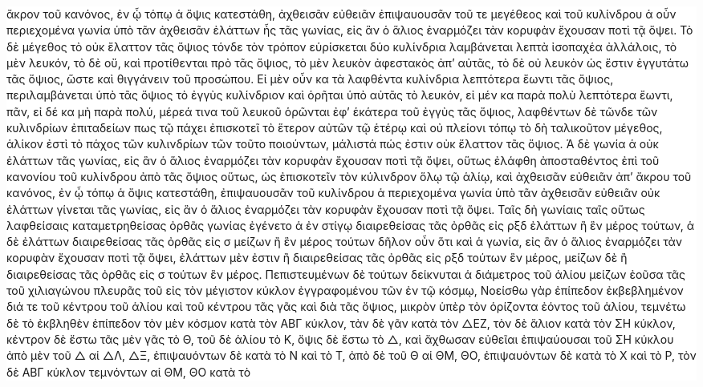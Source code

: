 <pb n="139"/>
ἄκρον τοῦ κανόνος, ἐν ᾧ τόπῳ ἁ ὄψις κατεστάθη, ἀχθεισᾶν
εὐθειᾶν ἐπιψαυουσᾶν τοῦ τε μεγέθεος καὶ τοῦ κυλίνδρου
ἁ οὖν περιεχομένα γωνία ὑπὸ τᾶν ἀχθεισᾶν ἐλάττων ἦς
τᾶς γωνίας, εἰς ἃν ὁ ἅλιος ἐναρμόζει τὰν κορυφὰν ἔχουσαν
<lb n="5"/> ποτὶ τᾷ ὄψει. Τὸ δὲ μέγεθος τὸ οὐκ ἔλαττον τᾶς ὄψιος
τόνδε τὸν τρόπον εὑρίσκεται δύο κυλίνδρια λαμβάνεται
λεπτὰ ἰσοπαχέα ἀλλάλοις, τὸ μὲν λευκόν, τὸ δὲ οὔ, καὶ
προτίθενται πρὸ τᾶς ὄψιος, τὸ μὲν λευκὸν ἀφεστακὸς
ἀπʼ αὐτᾶς, τὸ δὲ οὐ λευκὸν ὡς ἔστιν ἐγγυτάτω τᾶς ὄψιος,
<lb n="10"/> ὥστε καὶ θιγγάνειν τοῦ προσώπου. Εἰ μὲν οὖν κα τὰ
λαφθέντα κυλίνδρια λεπτότερα ἔωντι τᾶς ὄψιος, περιλαμβάνεται
ὑπὸ τᾶς ὄψιος τὸ ἐγγὺς κυλίνδριον καὶ ὁρῆται
ὑπὸ αὐτᾶς τὸ λευκόν, εἰ μέν κα παρὰ πολὺ λεπτότερα
ἔωντι, πᾶν, εἰ δέ κα μὴ παρὰ πολύ, μέρεά τινα τοῦ λευκοῦ
<lb n="15"/> ὁρῶνται ἐφʼ ἑκάτερα τοῦ ἐγγὺς τᾶς ὄψιος, λαφθέντων
δὲ τῶνδε τῶν κυλινδρίων ἐπιταδείων πως τῷ πάχει ἐπισκοτεῖ
τὸ ἕτερον αὐτῶν τῷ ἑτέρῳ καὶ οὐ πλείονι τόπῳ τὸ δὴ
ταλικοῦτον μέγεθος, ἁλίκον ἐστὶ τὸ πάχος τῶν κυλινδρίων
τῶν τοῦτο ποιούντων, μάλιστά πώς ἐστιν οὐκ ἔλαττον
<lb n="20"/> τᾶς ὄψιος. Ἁ δὲ γωνία ἁ οὐκ ἐλάττων τᾶς γωνίας, εἰς
ἃν ὁ ἅλιος ἐναρμόζει τὰν κορυφὰν ἔχουσαν ποτὶ τᾷ
ὄψει, οὕτως ἐλάφθη ἀποσταθέντος ἐπὶ τοῦ κανονίου
τοῦ κυλίνδρου ἀπὸ τᾶς ὄψιος οὕτως, ὡς ἐπισκοτεῖν τὸν

<pb n="140"/>
κύλινδρον ὅλῳ τῷ ἁλίῳ, καὶ ἀχθεισᾶν εὐθειᾶν ἀπʼ ἄκρου
τοῦ κανόνος, ἐν ᾧ τόπῳ ἁ ὄψις κατεστάθη, ἐπιψαυουσᾶν
τοῦ κυλίνδρου ἁ περιεχομένα γωνία ὑπὸ τᾶν ἀχθεισᾶν
εὐθειᾶν οὐκ ἐλάττων γίνεται τᾶς γωνίας, εἰς ἃν ὁ ἅλιος
<lb n="5"/> ἐναρμόζει τὰν κορυφὰν ἔχουσαν ποτὶ τᾷ ὄψει. Ταῖς δὴ
γωνίαις ταῖς οὕτως λαφθείσαις καταμετρηθείσας ὀρθᾶς
γωνίας ἐγένετο ἁ ἐν στίγῳ διαιρεθείσας τᾶς ὀρθᾶς εἰς
ρξδ ἐλάττων ἢ ἓν μέρος τούτων, ἁ δὲ ἐλάττων διαιρεθείσας
τᾶς ὀρθᾶς εἰς σ μείζων ἢ ἓν μέρος τούτων δῆλον οὖν
<lb n="10"/> ὅτι καὶ ἁ γωνία, εἰς ἃν ὁ ἅλιος ἐναρμόζει τὰν κορυφὰν
ἔχουσαν ποτὶ τᾷ ὄψει, ἐλάττων μὲν ἐστιν ἢ διαιρεθείσας
τᾶς ὀρθᾶς εἰς ρξδ τούτων ἓν μέρος, μείζων δὲ ἢ διαιρεθείσας
τᾶς ὀρθᾶς εἰς σ τούτων ἓν μέρος. Πεπιστευμένων δὲ τούτων
δείκνυται ἁ διάμετρος τοῦ ἁλίου μείζων ἐοῦσα τᾶς τοῦ
<lb n="15"/> χιλιαγώνου πλευρᾶς τοῦ εἰς τὸν μέγιστον κύκλον ἐγγραφομένου
τῶν ἐν τῷ κόσμῳ, Νοείσθω γὰρ ἐπίπεδον ἐκβεβλημένον
διά τε τοῦ κέντρου τοῦ ἁλίου καὶ τοῦ κέντρου τᾶς
γᾶς καὶ διὰ τᾶς ὄψιος, μικρὸν ὑπὲρ τὸν ὁρίζοντα ἐόντος
τοῦ ἁλίου, τεμνέτω δὲ τὸ ἐκβληθὲν ἐπίπεδον τὸν μὲν
<lb n="20"/> κόσμον κατὰ τὸν ΑΒΓ κύκλον, τὰν δὲ γᾶν κατὰ τὸν &#9651;ΕΖ,
τὸν δὲ ἅλιον κατὰ τὸν ΣΗ κύκλον, κέντρον δὲ ἔστω τᾶς
μὲν γᾶς τὸ Θ, τοῦ δὲ ἁλίου τὸ Κ, ὄψις δὲ ἔστω τὸ &#9651;, καὶ
ἄχθωσαν εὐθεῖαι ἐπιψαύουσαι τοῦ ΣΗ κύκλου ἀπὸ μὲν
τοῦ &#9651; αἱ &#9651;Λ, &#9651;Ξ, ἐπιψαυόντων δὲ κατὰ τὸ Ν καὶ τὸ Τ,
<lb n="25"/> ἀπὸ δὲ τοῦ Θ αἱ ΘΜ, ΘΟ, ἐπιψαυόντων δὲ κατὰ τὸ Χ καὶ
τὸ Ρ, τὸν δὲ ΑΒΓ κύκλον τεμνόντων αἱ ΘΜ, ΘΟ κατὰ τὸ
